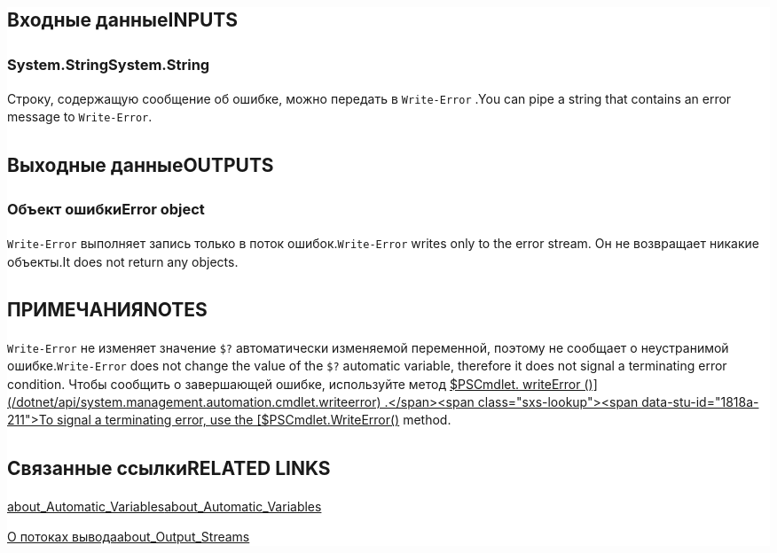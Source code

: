 ## <span data-ttu-id="1818a-202">Входные данные</span><span class="sxs-lookup"><span data-stu-id="1818a-202">INPUTS</span></span>

### <span data-ttu-id="1818a-203">System.String</span><span class="sxs-lookup"><span data-stu-id="1818a-203">System.String</span></span>

<span data-ttu-id="1818a-204">Строку, содержащую сообщение об ошибке, можно передать в `Write-Error` .</span><span class="sxs-lookup"><span data-stu-id="1818a-204">You can pipe a string that contains an error message to `Write-Error`.</span></span>

## <span data-ttu-id="1818a-205">Выходные данные</span><span class="sxs-lookup"><span data-stu-id="1818a-205">OUTPUTS</span></span>

### <span data-ttu-id="1818a-206">Объект ошибки</span><span class="sxs-lookup"><span data-stu-id="1818a-206">Error object</span></span>

<span data-ttu-id="1818a-207">`Write-Error` выполняет запись только в поток ошибок.</span><span class="sxs-lookup"><span data-stu-id="1818a-207">`Write-Error` writes only to the error stream.</span></span> <span data-ttu-id="1818a-208">Он не возвращает никакие объекты.</span><span class="sxs-lookup"><span data-stu-id="1818a-208">It does not return any objects.</span></span>

## <span data-ttu-id="1818a-209">ПРИМЕЧАНИЯ</span><span class="sxs-lookup"><span data-stu-id="1818a-209">NOTES</span></span>

<span data-ttu-id="1818a-210">`Write-Error` не изменяет значение `$?` автоматически изменяемой переменной, поэтому не сообщает о неустранимой ошибке.</span><span class="sxs-lookup"><span data-stu-id="1818a-210">`Write-Error` does not change the value of the `$?` automatic variable, therefore it does not signal a terminating error condition.</span></span> <span data-ttu-id="1818a-211">Чтобы сообщить о завершающей ошибке, используйте метод [$PSCmdlet. writeError ()](/dotnet/api/system.management.automation.cmdlet.writeerror) .</span><span class="sxs-lookup"><span data-stu-id="1818a-211">To signal a terminating error, use the [$PSCmdlet.WriteError()](/dotnet/api/system.management.automation.cmdlet.writeerror) method.</span></span>

## <span data-ttu-id="1818a-212">Связанные ссылки</span><span class="sxs-lookup"><span data-stu-id="1818a-212">RELATED LINKS</span></span>

[<span data-ttu-id="1818a-213">about_Automatic_Variables</span><span class="sxs-lookup"><span data-stu-id="1818a-213">about_Automatic_Variables</span></span>](../microsoft.powershell.core/about/about_automatic_variables.md)

[<span data-ttu-id="1818a-214">О потоках вывода</span><span class="sxs-lookup"><span data-stu-id="1818a-214">about_Output_Streams</span></span>](../Microsoft.PowerShell.Core/About/about_Output_Streams.md)
